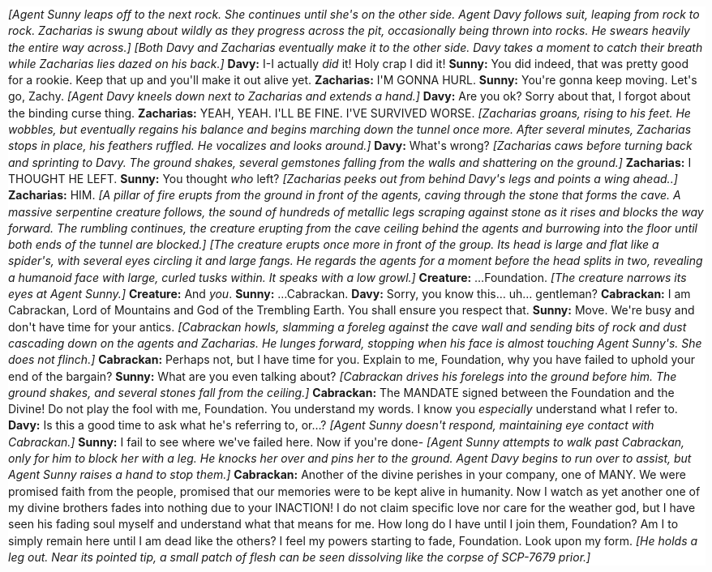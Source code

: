 _[Agent Sunny leaps off to the next rock. She continues until she's on the other side. Agent Davy follows suit, leaping from rock to rock. Zacharias is swung about wildly as they progress across the pit, occasionally being thrown into rocks. He swears heavily the entire way across.]_
_[Both Davy and Zacharias eventually make it to the other side. Davy takes a moment to catch their breath while Zacharias lies dazed on his back.]_
**Davy:** I-I actually _did_ it! Holy crap I did it!
**Sunny:** You did indeed, that was pretty good for a rookie. Keep that up and you'll make it out alive yet.
**Zacharias:** I'M GONNA HURL.
**Sunny:** You're gonna keep moving. Let's go, Zachy.
_[Agent Davy kneels down next to Zacharias and extends a hand.]_
**Davy:** Are you ok? Sorry about that, I forgot about the binding curse thing.
**Zacharias:** YEAH, YEAH. I'LL BE FINE. I'VE SURVIVED WORSE.
_[Zacharias groans, rising to his feet. He wobbles, but eventually regains his balance and begins marching down the tunnel once more. After several minutes, Zacharias stops in place, his feathers ruffled. He vocalizes and looks around.]_
**Davy:** What's wrong?
_[Zacharias caws before turning back and sprinting to Davy. The ground shakes, several gemstones falling from the walls and shattering on the ground.]_
**Zacharias:** I THOUGHT HE LEFT.
**Sunny:** You thought _who_ left?
_[Zacharias peeks out from behind Davy's legs and points a wing ahead..]_
**Zacharias:** HIM.
_[A pillar of fire erupts from the ground in front of the agents, caving through the stone that forms the cave. A massive serpentine creature follows, the sound of hundreds of metallic legs scraping against stone as it rises and blocks the way forward. The rumbling continues, the creature erupting from the cave ceiling behind the agents and burrowing into the floor until both ends of the tunnel are blocked.]_
_[The creature erupts once more in front of the group. Its head is large and flat like a spider's, with several eyes circling it and large fangs. He regards the agents for a moment before the head splits in two, revealing a humanoid face with large, curled tusks within. It speaks with a low growl.]_
**Creature:** …Foundation.
_[The creature narrows its eyes at Agent Sunny.]_
**Creature:** And _you_.
**Sunny:** …Cabrackan.
**Davy:** Sorry, you know this… uh… gentleman?
**Cabrackan:** I am Cabrackan, Lord of Mountains and God of the Trembling Earth. You shall ensure you respect that.
**Sunny:** Move. We're busy and don't have time for your antics.
_[Cabrackan howls, slamming a foreleg against the cave wall and sending bits of rock and dust cascading down on the agents and Zacharias. He lunges forward, stopping when his face is almost touching Agent Sunny's. She does not flinch.]_
**Cabrackan:** Perhaps not, but I have time for you. Explain to me, Foundation, why you have failed to uphold your end of the bargain?
**Sunny:** What are you even talking about?
_[Cabrackan drives his forelegs into the ground before him. The ground shakes, and several stones fall from the ceiling.]_
**Cabrackan:** The MANDATE signed between the Foundation and the Divine! Do not play the fool with me, Foundation. You understand my words. I know you _especially_ understand what I refer to.
**Davy:** Is this a good time to ask what he's referring to, or…?
_[Agent Sunny doesn't respond, maintaining eye contact with Cabrackan.]_
**Sunny:** I fail to see where we've failed here. Now if you're done-
_[Agent Sunny attempts to walk past Cabrackan, only for him to block her with a leg. He knocks her over and pins her to the ground. Agent Davy begins to run over to assist, but Agent Sunny raises a hand to stop them.]_
**Cabrackan:** Another of the divine perishes in your company, one of MANY. We were promised faith from the people, promised that our memories were to be kept alive in humanity. Now I watch as yet another one of my divine brothers fades into nothing due to your INACTION! I do not claim specific love nor care for the weather god, but I have seen his fading soul myself and understand what that means for me. How long do I have until I join them, Foundation? Am I to simply remain here until I am dead like the others? I feel my powers starting to fade, Foundation. Look upon my form.
_[He holds a leg out. Near its pointed tip, a small patch of flesh can be seen dissolving like the corpse of SCP-7679 prior.]_